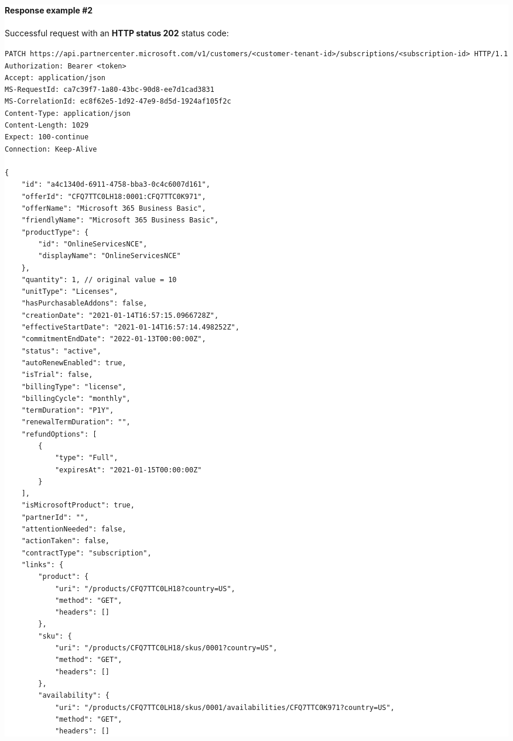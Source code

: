 #### Response example #2

Successful request with an **HTTP status 202** status code:

```http
PATCH https://api.partnercenter.microsoft.com/v1/customers/<customer-tenant-id>/subscriptions/<subscription-id> HTTP/1.1 
Authorization: Bearer <token> 
Accept: application/json 
MS-RequestId: ca7c39f7-1a80-43bc-90d8-ee7d1cad3831 
MS-CorrelationId: ec8f62e5-1d92-47e9-8d5d-1924af105f2c 
Content-Type: application/json 
Content-Length: 1029 
Expect: 100-continue 
Connection: Keep-Alive 
 
{ 
    "id": "a4c1340d-6911-4758-bba3-0c4c6007d161", 
    "offerId": "CFQ7TTC0LH18:0001:CFQ7TTC0K971", 
    "offerName": "Microsoft 365 Business Basic", 
    "friendlyName": "Microsoft 365 Business Basic", 
    "productType": { 
        "id": "OnlineServicesNCE", 
        "displayName": "OnlineServicesNCE" 
    }, 
    "quantity": 1, // original value = 10 
    "unitType": "Licenses", 
    "hasPurchasableAddons": false, 
    "creationDate": "2021-01-14T16:57:15.0966728Z", 
    "effectiveStartDate": "2021-01-14T16:57:14.498252Z", 
    "commitmentEndDate": "2022-01-13T00:00:00Z", 
    "status": "active",  
    "autoRenewEnabled": true,  
    "isTrial": false, 
    "billingType": "license", 
    "billingCycle": "monthly", 
    "termDuration": "P1Y", 
    "renewalTermDuration": "", 
    "refundOptions": [ 
        { 
            "type": "Full", 
            "expiresAt": "2021-01-15T00:00:00Z" 
        } 
    ], 
    "isMicrosoftProduct": true, 
    "partnerId": "", 
    "attentionNeeded": false, 
    "actionTaken": false, 
    "contractType": "subscription", 
    "links": { 
        "product": { 
            "uri": "/products/CFQ7TTC0LH18?country=US", 
            "method": "GET", 
            "headers": [] 
        }, 
        "sku": { 
            "uri": "/products/CFQ7TTC0LH18/skus/0001?country=US", 
            "method": "GET", 
            "headers": [] 
        }, 
        "availability": { 
            "uri": "/products/CFQ7TTC0LH18/skus/0001/availabilities/CFQ7TTC0K971?country=US", 
            "method": "GET", 
            "headers": [] 
```